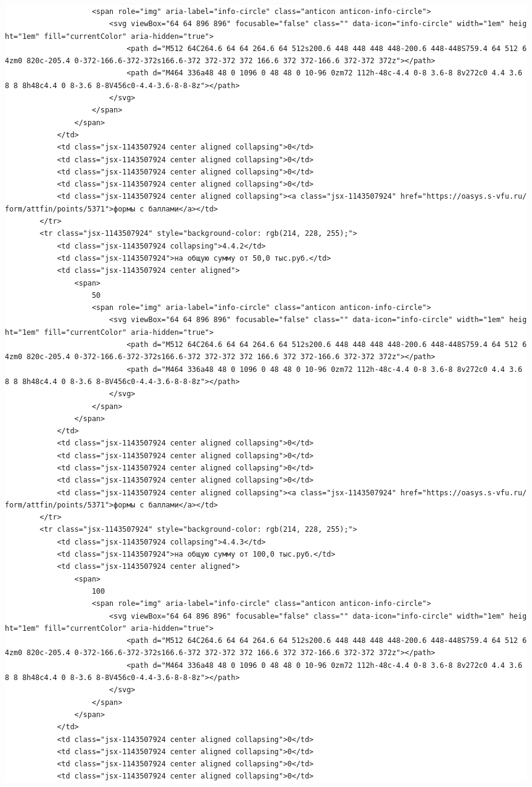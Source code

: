                         <span role="img" aria-label="info-circle" class="anticon anticon-info-circle">
                            <svg viewBox="64 64 896 896" focusable="false" class="" data-icon="info-circle" width="1em" height="1em" fill="currentColor" aria-hidden="true">
                                <path d="M512 64C264.6 64 64 264.6 64 512s200.6 448 448 448 448-200.6 448-448S759.4 64 512 64zm0 820c-205.4 0-372-166.6-372-372s166.6-372 372-372 372 166.6 372 372-166.6 372-372 372z"></path>
                                <path d="M464 336a48 48 0 1096 0 48 48 0 10-96 0zm72 112h-48c-4.4 0-8 3.6-8 8v272c0 4.4 3.6 8 8 8h48c4.4 0 8-3.6 8-8V456c0-4.4-3.6-8-8-8z"></path>
                            </svg>
                        </span>
                    </span>
                </td>
                <td class="jsx-1143507924 center aligned collapsing">0</td>
                <td class="jsx-1143507924 center aligned collapsing">0</td>
                <td class="jsx-1143507924 center aligned collapsing">0</td>
                <td class="jsx-1143507924 center aligned collapsing">0</td>
                <td class="jsx-1143507924 center aligned collapsing"><a class="jsx-1143507924" href="https://oasys.s-vfu.ru/form/attfin/points/5371">формы с баллами</a></td>
            </tr>
            <tr class="jsx-1143507924" style="background-color: rgb(214, 228, 255);">
                <td class="jsx-1143507924 collapsing">4.4.2</td>
                <td class="jsx-1143507924">на общую сумму от 50,0 тыс.руб.</td>
                <td class="jsx-1143507924 center aligned">
                    <span>
                        50
                        <span role="img" aria-label="info-circle" class="anticon anticon-info-circle">
                            <svg viewBox="64 64 896 896" focusable="false" class="" data-icon="info-circle" width="1em" height="1em" fill="currentColor" aria-hidden="true">
                                <path d="M512 64C264.6 64 64 264.6 64 512s200.6 448 448 448 448-200.6 448-448S759.4 64 512 64zm0 820c-205.4 0-372-166.6-372-372s166.6-372 372-372 372 166.6 372 372-166.6 372-372 372z"></path>
                                <path d="M464 336a48 48 0 1096 0 48 48 0 10-96 0zm72 112h-48c-4.4 0-8 3.6-8 8v272c0 4.4 3.6 8 8 8h48c4.4 0 8-3.6 8-8V456c0-4.4-3.6-8-8-8z"></path>
                            </svg>
                        </span>
                    </span>
                </td>
                <td class="jsx-1143507924 center aligned collapsing">0</td>
                <td class="jsx-1143507924 center aligned collapsing">0</td>
                <td class="jsx-1143507924 center aligned collapsing">0</td>
                <td class="jsx-1143507924 center aligned collapsing">0</td>
                <td class="jsx-1143507924 center aligned collapsing"><a class="jsx-1143507924" href="https://oasys.s-vfu.ru/form/attfin/points/5371">формы с баллами</a></td>
            </tr>
            <tr class="jsx-1143507924" style="background-color: rgb(214, 228, 255);">
                <td class="jsx-1143507924 collapsing">4.4.3</td>
                <td class="jsx-1143507924">на общую сумму от 100,0 тыс.руб.</td>
                <td class="jsx-1143507924 center aligned">
                    <span>
                        100
                        <span role="img" aria-label="info-circle" class="anticon anticon-info-circle">
                            <svg viewBox="64 64 896 896" focusable="false" class="" data-icon="info-circle" width="1em" height="1em" fill="currentColor" aria-hidden="true">
                                <path d="M512 64C264.6 64 64 264.6 64 512s200.6 448 448 448 448-200.6 448-448S759.4 64 512 64zm0 820c-205.4 0-372-166.6-372-372s166.6-372 372-372 372 166.6 372 372-166.6 372-372 372z"></path>
                                <path d="M464 336a48 48 0 1096 0 48 48 0 10-96 0zm72 112h-48c-4.4 0-8 3.6-8 8v272c0 4.4 3.6 8 8 8h48c4.4 0 8-3.6 8-8V456c0-4.4-3.6-8-8-8z"></path>
                            </svg>
                        </span>
                    </span>
                </td>
                <td class="jsx-1143507924 center aligned collapsing">0</td>
                <td class="jsx-1143507924 center aligned collapsing">0</td>
                <td class="jsx-1143507924 center aligned collapsing">0</td>
                <td class="jsx-1143507924 center aligned collapsing">0</td>